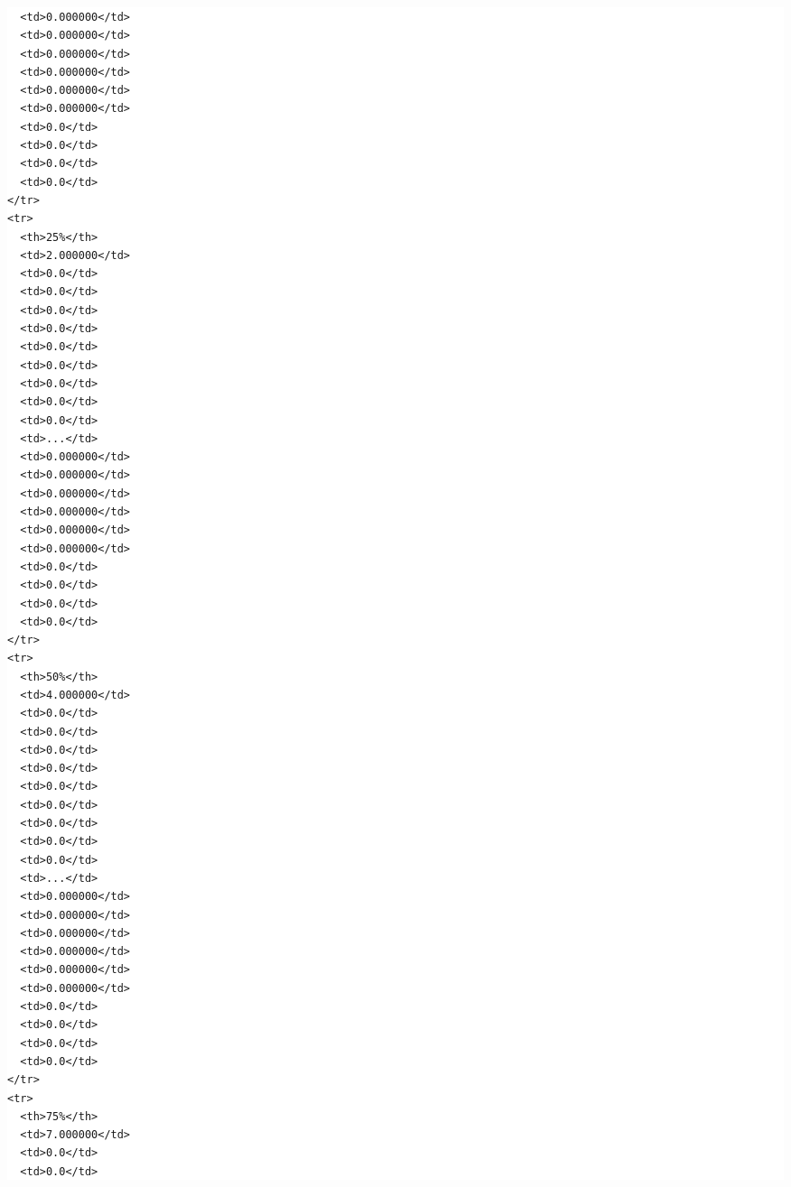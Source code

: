       <td>0.000000</td>
      <td>0.000000</td>
      <td>0.000000</td>
      <td>0.000000</td>
      <td>0.000000</td>
      <td>0.000000</td>
      <td>0.0</td>
      <td>0.0</td>
      <td>0.0</td>
      <td>0.0</td>
    </tr>
    <tr>
      <th>25%</th>
      <td>2.000000</td>
      <td>0.0</td>
      <td>0.0</td>
      <td>0.0</td>
      <td>0.0</td>
      <td>0.0</td>
      <td>0.0</td>
      <td>0.0</td>
      <td>0.0</td>
      <td>0.0</td>
      <td>...</td>
      <td>0.000000</td>
      <td>0.000000</td>
      <td>0.000000</td>
      <td>0.000000</td>
      <td>0.000000</td>
      <td>0.000000</td>
      <td>0.0</td>
      <td>0.0</td>
      <td>0.0</td>
      <td>0.0</td>
    </tr>
    <tr>
      <th>50%</th>
      <td>4.000000</td>
      <td>0.0</td>
      <td>0.0</td>
      <td>0.0</td>
      <td>0.0</td>
      <td>0.0</td>
      <td>0.0</td>
      <td>0.0</td>
      <td>0.0</td>
      <td>0.0</td>
      <td>...</td>
      <td>0.000000</td>
      <td>0.000000</td>
      <td>0.000000</td>
      <td>0.000000</td>
      <td>0.000000</td>
      <td>0.000000</td>
      <td>0.0</td>
      <td>0.0</td>
      <td>0.0</td>
      <td>0.0</td>
    </tr>
    <tr>
      <th>75%</th>
      <td>7.000000</td>
      <td>0.0</td>
      <td>0.0</td>